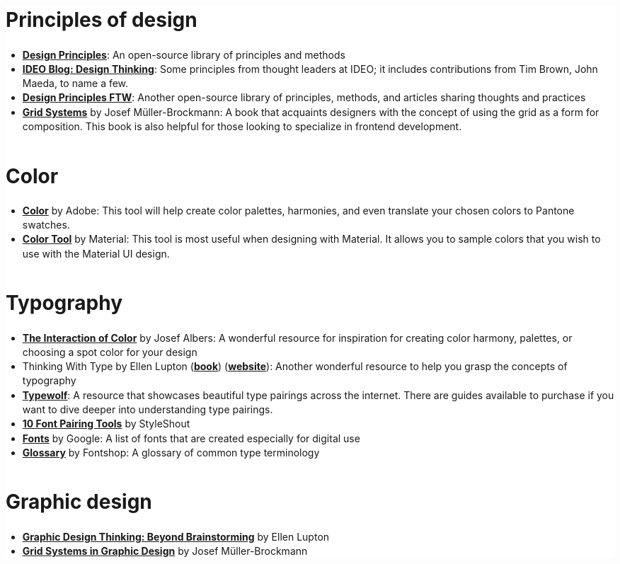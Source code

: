 # **Principles of design**

- **[Design Principles](https://principles.design/)**: An open-source library of principles and methods
- **[IDEO Blog: Design Thinking](https://designthinking.ideo.com/blog/some-design-principles)**: Some principles from thought leaders at IDEO; it includes contributions from Tim Brown, John Maeda, to name a few.
- **[Design Principles FTW](https://www.designprinciplesftw.com/)**: Another open-source library of principles, methods, and articles sharing thoughts and practices
- **[Grid Systems](https://www.amazon.com/Grid-systems-graphic-design-communication/dp/3721201450?SubscriptionId=AKIAILSHYYTFIVPWUY6Q&tag=duckduckgo-d-20&linkCode=xm2&camp=2025&creative=165953&creativeASIN=3721201450)** by Josef Müller-Brockmann: A book that acquaints designers with the concept of using the grid as a form for composition. This book is also helpful for those looking to specialize in frontend development.

# **Color**

- **[Color](https://color.adobe.com/create)** by Adobe: This tool will help create color palettes, harmonies, and even translate your chosen colors to Pantone swatches.
- **[Color Tool](https://material.io/resources/color/#!/?view.left=0&view.right=0)** by Material: This tool is most useful when designing with Material. It allows you to sample colors that you wish to use with the Material UI design.

# **Typography**

- **[The Interaction of Color](https://www.amazon.com/Interaction-Color-Anniversary-Josef-Albers/dp/0300179359/ref=sr_1_1?keywords=the+interaction+of+color&qid=1575322044&s=books&sr=1-1)** by Josef Albers: A wonderful resource for inspiration for creating color harmony, palettes, or choosing a spot color for your design
- Thinking With Type by Ellen Lupton (**[book](https://www.amazon.com/Thinking-Type-2nd-revised-expanded/dp/1568989695/ref=sr_1_1?keywords=thinking+with+type&qid=1575322073&s=books&sr=1-1)**) (**[website](http://thinkingwithtype.com/)**): Another wonderful resource to help you grasp the concepts of typography
- **[Typewolf](https://www.typewolf.com/)**: A resource that showcases beautiful type pairings across the internet. There are guides available to purchase if you want to dive deeper into understanding type pairings.
- **[10 Font Pairing Tools](https://www.styleshout.com/10-excellent-font-pairing-tools-for-designers/)** by StyleShout
- **[Fonts](https://fonts.google.com/)** by Google: A list of fonts that are created especially for digital use
- **[Glossary](https://www.fontshop.com/glossary/)** by Fontshop: A glossary of common type terminology

# **Graphic design**

- **[Graphic Design Thinking: Beyond Brainstorming](https://www.amazon.com/Graphic-Design-Thinking-Briefs/dp/1568989792/ref=sr_1_22_sspa?keywords=design+grid&qid=1574361739&sr=8-22-spons&psc=1&spLa=ZW5jcnlwdGVkUXVhbGlmaWVyPUEzNkNMVDNTT0gwUjJQJmVuY3J5cHRlZElkPUEwNjIxNTU2MUFONlhHOVFUNk1TVyZlbmNyeXB0ZWRBZElkPUEwNTY4MzYzVEJRQzczSVJOVjhJJndpZGdldE5hbWU9c3BfbXRmJmFjdGlvbj1jbGlja1JlZGlyZWN0JmRvTm90TG9nQ2xpY2s9dHJ1ZQ==)** by Ellen Lupton
- **[Grid Systems in Graphic Design](https://www.amazon.com/Grid-systems-graphic-design-communication/dp/3721201450/ref=sr_1_3?keywords=design+grid&qid=1574361739&sr=8-3)** by Josef Müller-Brockmann
